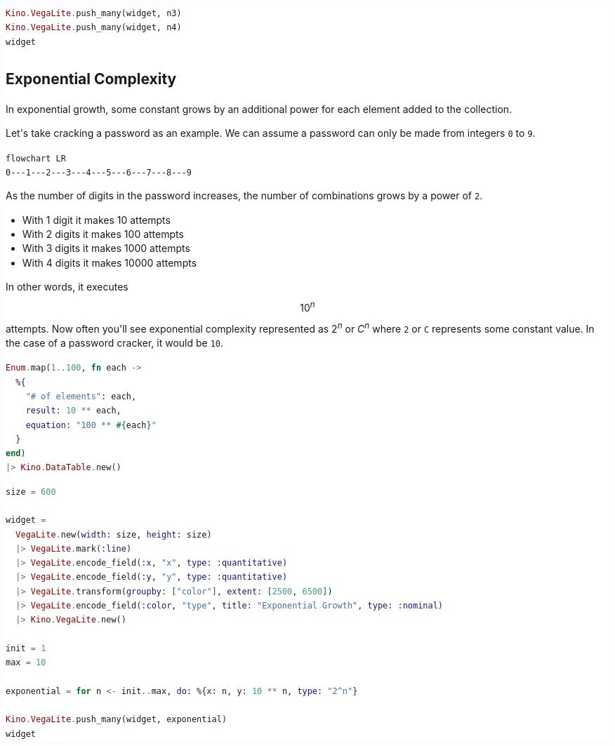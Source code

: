 ```elixir
Kino.VegaLite.push_many(widget, n3)
Kino.VegaLite.push_many(widget, n4)
widget
```

## Exponential Complexity

In exponential growth, some constant grows by an additional power for each element added to the collection.

Let's take cracking a password as an example. We can assume a password can only be made from
integers `0` to `9`.

```mermaid
flowchart LR
0---1---2---3---4---5---6---7---8---9
```



As the number of digits in the password increases, the number of combinations grows by a power
of `2`.

* With 1 digit it makes 10 attempts
* With 2 digits it makes 100 attempts
* With 3 digits it makes 1000 attempts
* With 4 digits it makes 10000 attempts

In other words, it executes $$10^n$$ attempts. Now often you'll see exponential complexity
represented as $2^n$  or $C^n$ where `2` or `C` represents some constant value. In the case of a password cracker, it would
be `10`.



```elixir
Enum.map(1..100, fn each ->
  %{
    "# of elements": each,
    result: 10 ** each,
    equation: "100 ** #{each}"
  }
end)
|> Kino.DataTable.new()
```



```elixir
size = 600

widget =
  VegaLite.new(width: size, height: size)
  |> VegaLite.mark(:line)
  |> VegaLite.encode_field(:x, "x", type: :quantitative)
  |> VegaLite.encode_field(:y, "y", type: :quantitative)
  |> VegaLite.transform(groupby: ["color"], extent: [2500, 6500])
  |> VegaLite.encode_field(:color, "type", title: "Exponential Growth", type: :nominal)
  |> Kino.VegaLite.new()

init = 1
max = 10

exponential = for n <- init..max, do: %{x: n, y: 10 ** n, type: "2^n"}

Kino.VegaLite.push_many(widget, exponential)
widget
```
